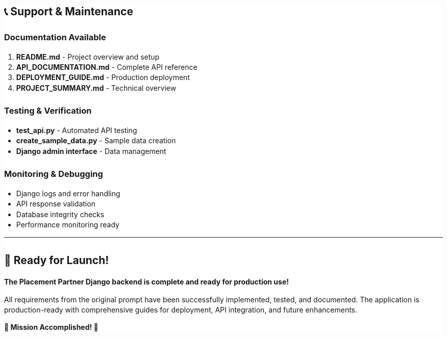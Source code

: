 
## 📞 Support & Maintenance

### Documentation Available
1. **README.md** - Project overview and setup
2. **API_DOCUMENTATION.md** - Complete API reference
3. **DEPLOYMENT_GUIDE.md** - Production deployment
4. **PROJECT_SUMMARY.md** - Technical overview

### Testing & Verification
- **test_api.py** - Automated API testing
- **create_sample_data.py** - Sample data creation
- **Django admin interface** - Data management

### Monitoring & Debugging
- Django logs and error handling
- API response validation
- Database integrity checks
- Performance monitoring ready

---

## 🚀 Ready for Launch!

**The Placement Partner Django backend is complete and ready for production use!**

All requirements from the original prompt have been successfully implemented, tested, and documented. The application is production-ready with comprehensive guides for deployment, API integration, and future enhancements.

**🎯 Mission Accomplished! 🎯** 
